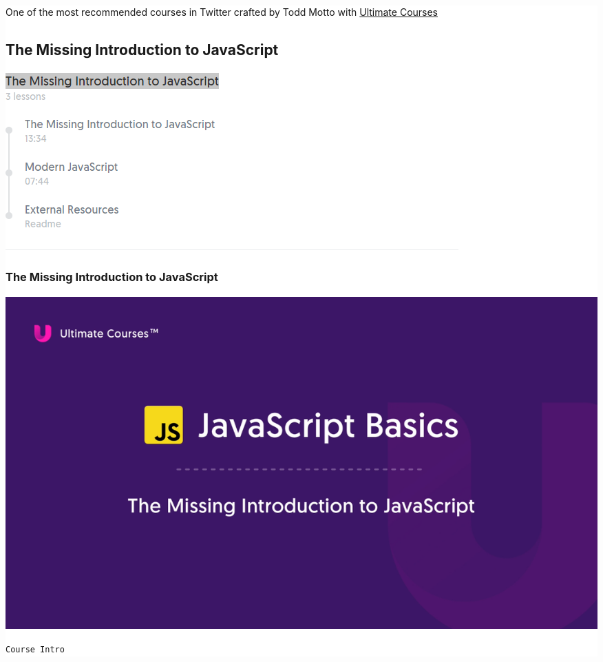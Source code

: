 One of the most recommended courses in Twitter crafted by Todd Motto with [Ultimate Courses](https://ultimatecourses.com/course/javascript-basics)

## The Missing Introduction to JavaScript

![The Missing Introduction to JavaScript](images/3.png)

### The Missing Introduction to JavaScript

![The Missing Introduction to JavaScript](images/5.png)

`Course Intro`

